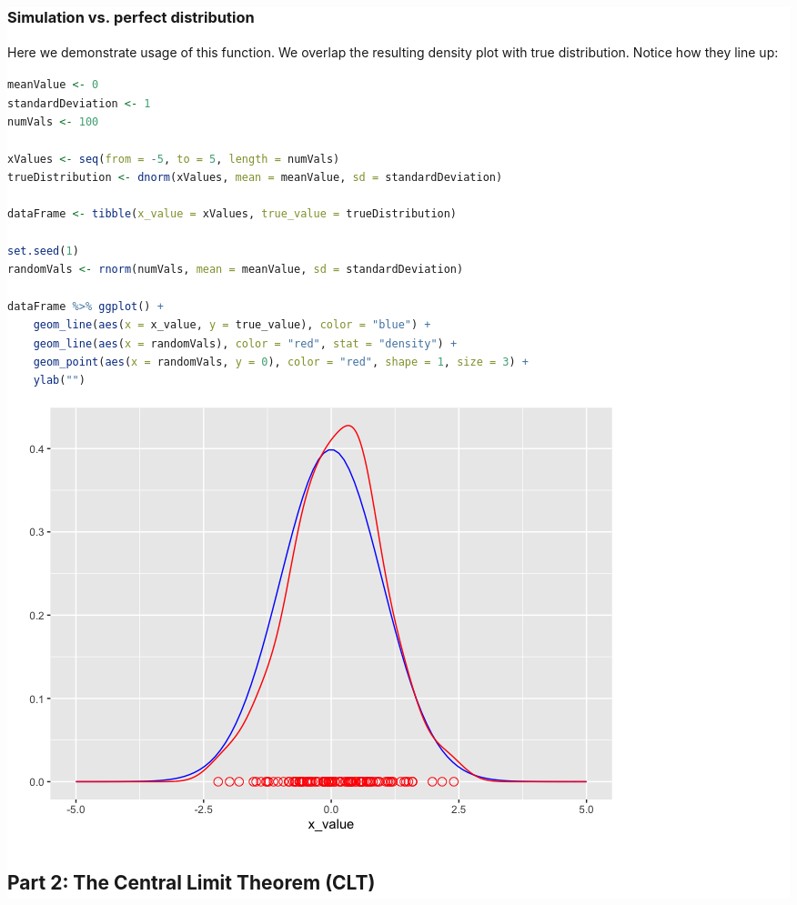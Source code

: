 ### Simulation vs. perfect distribution

Here we demonstrate usage of this function. We overlap the resulting
density plot with true distribution. Notice how they line up:

``` r
meanValue <- 0
standardDeviation <- 1
numVals <- 100

xValues <- seq(from = -5, to = 5, length = numVals)
trueDistribution <- dnorm(xValues, mean = meanValue, sd = standardDeviation)

dataFrame <- tibble(x_value = xValues, true_value = trueDistribution)

set.seed(1)
randomVals <- rnorm(numVals, mean = meanValue, sd = standardDeviation)

dataFrame %>% ggplot() +
    geom_line(aes(x = x_value, y = true_value), color = "blue") +
    geom_line(aes(x = randomVals), color = "red", stat = "density") +
    geom_point(aes(x = randomVals, y = 0), color = "red", shape = 1, size = 3) +
    ylab("")
```

![](seminar02c_files/figure-gfm/sim-1.png)

## Part 2: The Central Limit Theorem (CLT)
